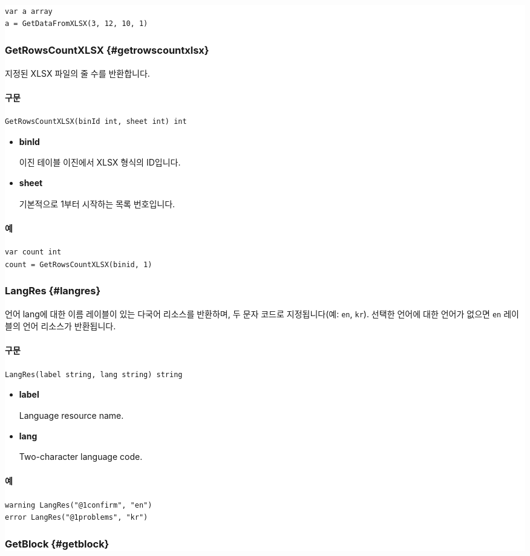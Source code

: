 ```
var a array
a = GetDataFromXLSX(3, 12, 10, 1)
```



### GetRowsCountXLSX {#getrowscountxlsx}

지정된 XLSX 파일의 줄 수를 반환합니다.

#### 구문

```
GetRowsCountXLSX(binId int, sheet int) int
```

* **binId**

  이진 테이블 이진에서 XLSX 형식의 ID입니다.

* **sheet**

  기본적으로 1부터 시작하는 목록 번호입니다.

#### 예

```
var count int
count = GetRowsCountXLSX(binid, 1)
```



### LangRes {#langres}

언어 lang에 대한 이름 레이블이 있는 다국어 리소스를 반환하며, 두 문자 코드로 지정됩니다(예: `en`, `kr`). 선택한 언어에 대한 언어가 없으면 `en` 레이블의 언어 리소스가 반환됩니다.

#### 구문

```
LangRes(label string, lang string) string
```

* **label**

  Language resource name.
* **lang**

  Two-character language code.

#### 예

```
warning LangRes("@1confirm", "en")
error LangRes("@1problems", "kr")
```



### GetBlock {#getblock}
